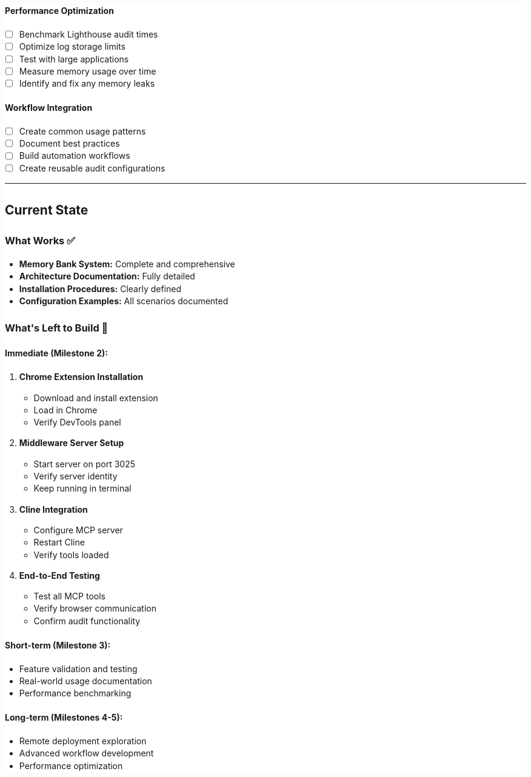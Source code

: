 #### Performance Optimization
- [ ] Benchmark Lighthouse audit times
- [ ] Optimize log storage limits
- [ ] Test with large applications
- [ ] Measure memory usage over time
- [ ] Identify and fix any memory leaks

#### Workflow Integration
- [ ] Create common usage patterns
- [ ] Document best practices
- [ ] Build automation workflows
- [ ] Create reusable audit configurations

---

## Current State

### What Works ✅
- **Memory Bank System:** Complete and comprehensive
- **Architecture Documentation:** Fully detailed
- **Installation Procedures:** Clearly defined
- **Configuration Examples:** All scenarios documented

### What's Left to Build 🔨

#### Immediate (Milestone 2):
1. **Chrome Extension Installation**
   - Download and install extension
   - Load in Chrome
   - Verify DevTools panel

2. **Middleware Server Setup**
   - Start server on port 3025
   - Verify server identity
   - Keep running in terminal

3. **Cline Integration**
   - Configure MCP server
   - Restart Cline
   - Verify tools loaded

4. **End-to-End Testing**
   - Test all MCP tools
   - Verify browser communication
   - Confirm audit functionality

#### Short-term (Milestone 3):
- Feature validation and testing
- Real-world usage documentation
- Performance benchmarking

#### Long-term (Milestones 4-5):
- Remote deployment exploration
- Advanced workflow development
- Performance optimization
